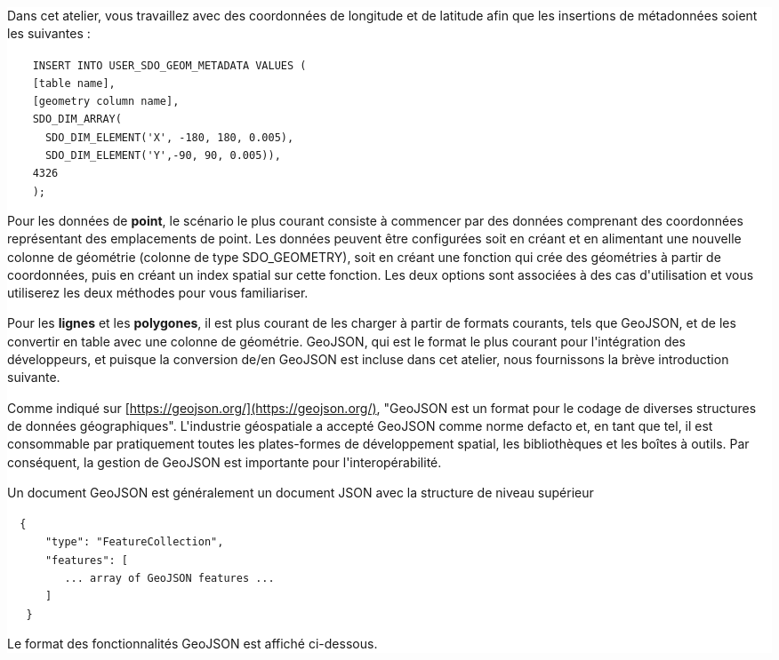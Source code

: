 
Dans cet atelier, vous travaillez avec des coordonnées de longitude et de latitude afin que les insertions de métadonnées soient les suivantes :

        INSERT INTO USER_SDO_GEOM_METADATA VALUES (
        [table name],
        [geometry column name],
        SDO_DIM_ARRAY(
          SDO_DIM_ELEMENT('X', -180, 180, 0.005),
          SDO_DIM_ELEMENT('Y',-90, 90, 0.005)),
        4326 
        );
    

Pour les données de **point**, le scénario le plus courant consiste à commencer par des données comprenant des coordonnées représentant des emplacements de point. Les données peuvent être configurées soit en créant et en alimentant une nouvelle colonne de géométrie (colonne de type SDO\_GEOMETRY), soit en créant une fonction qui crée des géométries à partir de coordonnées, puis en créant un index spatial sur cette fonction. Les deux options sont associées à des cas d'utilisation et vous utiliserez les deux méthodes pour vous familiariser.

Pour les **lignes** et les **polygones**, il est plus courant de les charger à partir de formats courants, tels que GeoJSON, et de les convertir en table avec une colonne de géométrie. GeoJSON, qui est le format le plus courant pour l'intégration des développeurs, et puisque la conversion de/en GeoJSON est incluse dans cet atelier, nous fournissons la brève introduction suivante.

Comme indiqué sur [https://geojson.org/](https://geojson.org/), "GeoJSON est un format pour le codage de diverses structures de données géographiques". L'industrie géospatiale a accepté GeoJSON comme norme defacto et, en tant que tel, il est consommable par pratiquement toutes les plates-formes de développement spatial, les bibliothèques et les boîtes à outils. Par conséquent, la gestion de GeoJSON est importante pour l'interopérabilité.

Un document GeoJSON est généralement un document JSON avec la structure de niveau supérieur

      {
          "type": "FeatureCollection",
          "features": [
             ... array of GeoJSON features ... 
          ]
       }
    

Le format des fonctionnalités GeoJSON est affiché ci-dessous.
